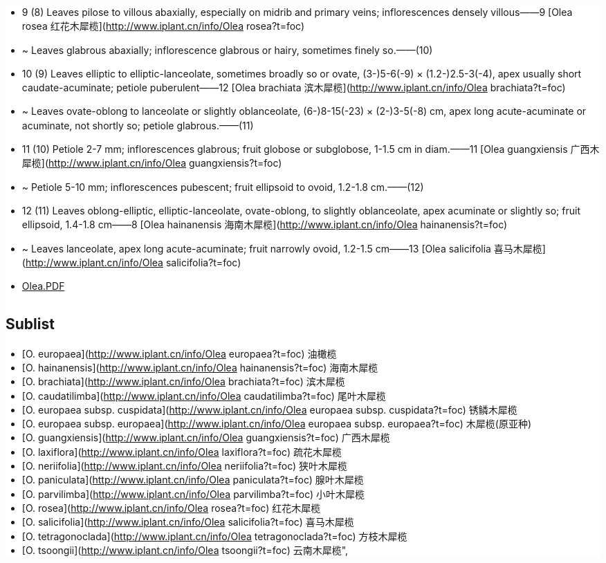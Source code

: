 * 9 (8) Leaves pilose to villous abaxially, especially on midrib and primary veins; inflorescences densely villous——9  [Olea rosea 红花木犀榄](http://www.iplant.cn/info/Olea rosea?t=foc)
* ~ Leaves glabrous abaxially; inflorescence glabrous or hairy, sometimes finely so.——(10)

* 10 (9) Leaves elliptic to elliptic-lanceolate, sometimes broadly so or ovate, (3-)5-6(-9) &#215; (1.2-)2.5-3(-4), apex usually short caudate-acuminate; petiole puberulent——12  [Olea brachiata 滨木犀榄](http://www.iplant.cn/info/Olea brachiata?t=foc)
* ~ Leaves ovate-oblong to lanceolate or slightly oblanceolate, (6-)8-15(-23) &#215; (2-)3-5(-8) cm, apex long acute-acuminate or acuminate, not shortly so; petiole glabrous.——(11)

* 11 (10) Petiole 2-7 mm; inflorescences glabrous; fruit globose or subglobose, 1-1.5 cm in diam.——11  [Olea guangxiensis 广西木犀榄](http://www.iplant.cn/info/Olea guangxiensis?t=foc)
* ~ Petiole 5-10 mm; inflorescences pubescent; fruit ellipsoid to ovoid, 1.2-1.8 cm.——(12)

* 12 (11) Leaves oblong-elliptic, elliptic-lanceolate, ovate-oblong, to slightly oblanceolate, apex acuminate or slightly so; fruit ellipsoid, 1.4-1.8 cm——8  [Olea hainanensis 海南木犀榄](http://www.iplant.cn/info/Olea hainanensis?t=foc)
* ~ Leaves lanceolate, apex long acute-acuminate; fruit narrowly ovoid, 1.2-1.5 cm——13  [Olea salicifolia 喜马木犀榄](http://www.iplant.cn/info/Olea salicifolia?t=foc)


* [Olea.PDF](http://www.iplant.cn/foc/pdf/Olea.pdf)

## Sublist

* [O.  europaea](http://www.iplant.cn/info/Olea europaea?t=foc)
 油橄榄
* [O.  hainanensis](http://www.iplant.cn/info/Olea hainanensis?t=foc)
 海南木犀榄
* [O.  brachiata](http://www.iplant.cn/info/Olea brachiata?t=foc)
 滨木犀榄
* [O.  caudatilimba](http://www.iplant.cn/info/Olea caudatilimba?t=foc)
 尾叶木犀榄
* [O.  europaea subsp. cuspidata](http://www.iplant.cn/info/Olea europaea subsp. cuspidata?t=foc)
 锈鳞木犀榄
* [O.  europaea subsp. europaea](http://www.iplant.cn/info/Olea europaea subsp. europaea?t=foc)
 木犀榄(原亚种)
* [O.  guangxiensis](http://www.iplant.cn/info/Olea guangxiensis?t=foc)
 广西木犀榄
* [O.  laxiflora](http://www.iplant.cn/info/Olea laxiflora?t=foc)
 疏花木犀榄
* [O.  neriifolia](http://www.iplant.cn/info/Olea neriifolia?t=foc)
 狭叶木犀榄
* [O.  paniculata](http://www.iplant.cn/info/Olea paniculata?t=foc)
 腺叶木犀榄
* [O.  parvilimba](http://www.iplant.cn/info/Olea parvilimba?t=foc)
 小叶木犀榄
* [O.  rosea](http://www.iplant.cn/info/Olea rosea?t=foc)
 红花木犀榄
* [O.  salicifolia](http://www.iplant.cn/info/Olea salicifolia?t=foc)
 喜马木犀榄
* [O.  tetragonoclada](http://www.iplant.cn/info/Olea tetragonoclada?t=foc)
 方枝木犀榄
* [O.  tsoongii](http://www.iplant.cn/info/Olea tsoongii?t=foc) 云南木犀榄",
